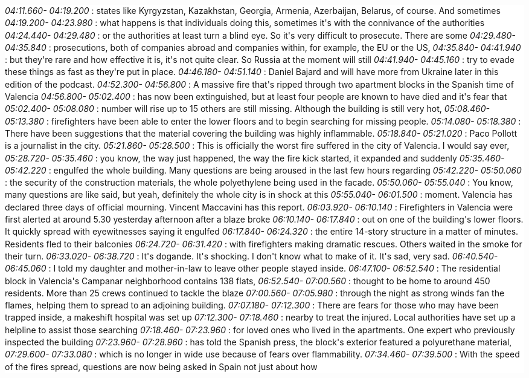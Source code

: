 *04:11.660- 04:19.200* :  states like Kyrgyzstan, Kazakhstan, Georgia, Armenia, Azerbaijan, Belarus, of course. And sometimes
*04:19.200- 04:23.980* :  what happens is that individuals doing this, sometimes it's with the connivance of the authorities
*04:24.440- 04:29.480* :  or the authorities at least turn a blind eye. So it's very difficult to prosecute. There are some
*04:29.480- 04:35.840* :  prosecutions, both of companies abroad and companies within, for example, the EU or the US,
*04:35.840- 04:41.940* :  but they're rare and how effective it is, it's not quite clear. So Russia at the moment will still
*04:41.940- 04:45.160* :  try to evade these things as fast as they're put in place.
*04:46.180- 04:51.140* :  Daniel Bajard and will have more from Ukraine later in this edition of the podcast.
*04:52.300- 04:56.800* :  A massive fire that's ripped through two apartment blocks in the Spanish time of Valencia
*04:56.800- 05:02.400* :  has now been extinguished, but at least four people are known to have died and it's fear that
*05:02.400- 05:08.080* :  number will rise up to 15 others are still missing. Although the building is still very hot,
*05:08.460- 05:13.380* :  firefighters have been able to enter the lower floors and to begin searching for missing people.
*05:14.080- 05:18.380* :  There have been suggestions that the material covering the building was highly inflammable.
*05:18.840- 05:21.020* :  Paco Pollott is a journalist in the city.
*05:21.860- 05:28.500* :  This is officially the worst fire suffered in the city of Valencia. I would say ever,
*05:28.720- 05:35.460* :  you know, the way just happened, the way the fire kick started, it expanded and suddenly
*05:35.460- 05:42.220* :  engulfed the whole building. Many questions are being aroused in the last few hours regarding
*05:42.220- 05:50.060* :  the security of the construction materials, the whole polyethylene being used in the facade.
*05:50.060- 05:55.040* :  You know, many questions are like said, but yeah, definitely the whole city is in shock at this
*05:55.040- 06:01.500* :  moment. Valencia has declared three days of official mourning. Vincent Maccavini has this report.
*06:03.920- 06:10.140* :  Firefighters in Valencia were first alerted at around 5.30 yesterday afternoon after a blaze broke
*06:10.140- 06:17.840* :  out on one of the building's lower floors. It quickly spread with eyewitnesses saying it engulfed
*06:17.840- 06:24.320* :  the entire 14-story structure in a matter of minutes. Residents fled to their balconies
*06:24.720- 06:31.420* :  with firefighters making dramatic rescues. Others waited in the smoke for their turn.
*06:33.020- 06:38.720* :  It's dogande. It's shocking. I don't know what to make of it. It's sad, very sad.
*06:40.540- 06:45.060* :  I told my daughter and mother-in-law to leave other people stayed inside.
*06:47.100- 06:52.540* :  The residential block in Valencia's Campanar neighborhood contains 138 flats,
*06:52.540- 07:00.560* :  thought to be home to around 450 residents. More than 25 crews continued to tackle the blaze
*07:00.560- 07:05.980* :  through the night as strong winds fan the flames, helping them to spread to an adjoining building.
*07:07.180- 07:12.300* :  There are fears for those who may have been trapped inside, a makeshift hospital was set up
*07:12.300- 07:18.460* :  nearby to treat the injured. Local authorities have set up a helpline to assist those searching
*07:18.460- 07:23.960* :  for loved ones who lived in the apartments. One expert who previously inspected the building
*07:23.960- 07:28.960* :  has told the Spanish press, the block's exterior featured a polyurethane material,
*07:29.600- 07:33.080* :  which is no longer in wide use because of fears over flammability.
*07:34.460- 07:39.500* :  With the speed of the fires spread, questions are now being asked in Spain not just about how
